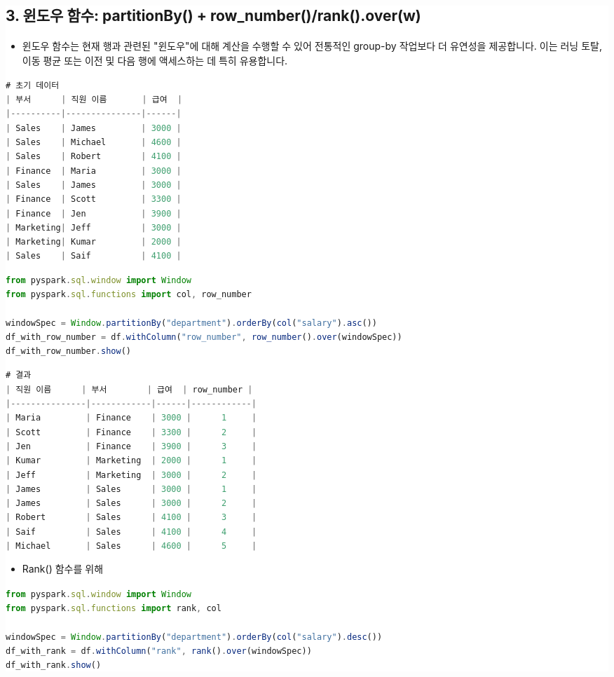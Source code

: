 ## 3. 윈도우 함수: partitionBy() + row_number()/rank().over(w)

- 윈도우 함수는 현재 행과 관련된 "윈도우"에 대해 계산을 수행할 수 있어 전통적인 group-by 작업보다 더 유연성을 제공합니다. 이는 러닝 토탈, 이동 평균 또는 이전 및 다음 행에 액세스하는 데 특히 유용합니다.

<div class="content-ad"></div>

```js
# 초기 데이터
| 부서      | 직원 이름       | 급여  |
|----------|---------------|------|
| Sales    | James         | 3000 |
| Sales    | Michael       | 4600 |
| Sales    | Robert        | 4100 |
| Finance  | Maria         | 3000 |
| Sales    | James         | 3000 |
| Finance  | Scott         | 3300 |
| Finance  | Jen           | 3900 |
| Marketing| Jeff          | 3000 |
| Marketing| Kumar         | 2000 |
| Sales    | Saif          | 4100 |

```

```js
from pyspark.sql.window import Window
from pyspark.sql.functions import col, row_number

windowSpec = Window.partitionBy("department").orderBy(col("salary").asc())
df_with_row_number = df.withColumn("row_number", row_number().over(windowSpec))
df_with_row_number.show()
```

```js
# 결과
| 직원 이름      | 부서        | 급여  | row_number |
|---------------|------------|------|------------|
| Maria         | Finance    | 3000 |      1     |
| Scott         | Finance    | 3300 |      2     |
| Jen           | Finance    | 3900 |      3     |
| Kumar         | Marketing  | 2000 |      1     |
| Jeff          | Marketing  | 3000 |      2     |
| James         | Sales      | 3000 |      1     |
| James         | Sales      | 3000 |      2     |
| Robert        | Sales      | 4100 |      3     |
| Saif          | Sales      | 4100 |      4     |
| Michael       | Sales      | 4600 |      5     |

```

- Rank() 함수를 위해

<div class="content-ad"></div>

```js
from pyspark.sql.window import Window
from pyspark.sql.functions import rank, col

windowSpec = Window.partitionBy("department").orderBy(col("salary").desc())
df_with_rank = df.withColumn("rank", rank().over(windowSpec))
df_with_rank.show()
```

